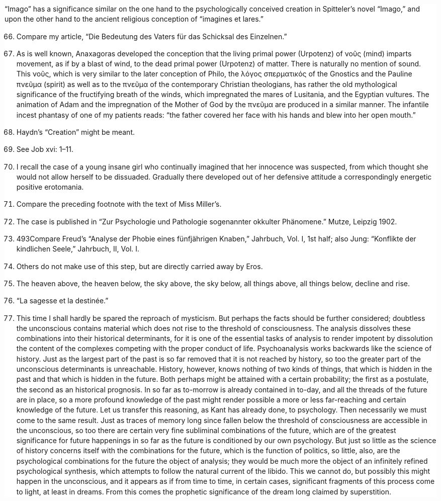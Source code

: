 “Imago” has a significance similar on the one hand to the psychologically conceived creation in Spitteler’s novel “Imago,” and upon the other hand to the ancient religious conception of “imagines et lares.”

66. Compare my article, “Die Bedeutung des Vaters für das Schicksal des Einzelnen.”

67. As is well known, Anaxagoras developed the conception that the living primal power (Urpotenz) of νοῦς (mind) imparts movement, as if by a blast of wind, to the dead primal power (Urpotenz) of matter. There is naturally no mention of sound. This νοῦς, which is very similar to the later conception of Philo, the λόγος σπερματικός of the Gnostics and the Pauline πνεῦμα (spirit) as well as to the πνεῦμα of the contemporary Christian theologians, has rather the old mythological significance of the fructifying breath of the winds, which impregnated the mares of Lusitania, and the Egyptian vultures. The animation of Adam and the impregnation of the Mother of God by the πνεῦμα are produced in a similar manner. The infantile incest phantasy of one of my patients reads: “the father covered her face with his hands and blew into her open mouth.”

68. Haydn’s “Creation” might be meant.

69. See Job xvi: 1–11.

70. I recall the case of a young insane girl who continually imagined that her innocence was suspected, from which thought she would not allow herself to be dissuaded. Gradually there developed out of her defensive attitude a correspondingly energetic positive erotomania.

71. Compare the preceding footnote with the text of Miss Miller’s.

72. The case is published in “Zur Psychologie und Pathologie sogenannter okkulter Phänomene.” Mutze, Leipzig 1902.

73. 493Compare Freud’s “Analyse der Phobie eines fünfjährigen Knaben,” Jahrbuch, Vol. I, 1st half; also Jung: “Konflikte der kindlichen Seele,” Jahrbuch, II, Vol. I.

74. Others do not make use of this step, but are directly carried away by Eros.

75. The heaven above, the heaven below, the sky above, the sky below, all things above, all things below, decline and rise.

76. “La sagesse et la destinée.”

77. This time I shall hardly be spared the reproach of mysticism. But perhaps the facts should be further considered; doubtless the unconscious contains material which does not rise to the threshold of consciousness. The analysis dissolves these combinations into their historical determinants, for it is one of the essential tasks of analysis to render impotent by dissolution the content of the complexes competing with the proper conduct of life. Psychoanalysis works backwards like the science of history. Just as the largest part of the past is so far removed that it is not reached by history, so too the greater part of the unconscious determinants is unreachable. History, however, knows nothing of two kinds of things, that which is hidden in the past and that which is hidden in the future. Both perhaps might be attained with a certain probability; the first as a postulate, the second as an historical prognosis. In so far as to-morrow is already contained in to-day, and all the threads of the future are in place, so a more profound knowledge of the past might render possible a more or less far-reaching and certain knowledge of the future. Let us transfer this reasoning, as Kant has already done, to psychology. Then necessarily we must come to the same result. Just as traces of memory long since fallen below the threshold of consciousness are accessible in the unconscious, so too there are certain very fine subliminal combinations of the future, which are of the greatest significance for future happenings in so far as the future is conditioned by our own psychology. But just so little as the science of history concerns itself with the combinations for the future, which is the function of politics, so little, also, are the psychological combinations for the future the object of analysis; they would be much more the object of an infinitely refined psychological synthesis, which attempts to follow the natural current of the libido. This we cannot do, but possibly this might happen in the unconscious, and it appears as if from time to time, in certain cases, significant fragments of this process come to light, at least in dreams. From this comes the prophetic significance of the dream long claimed by superstition.
